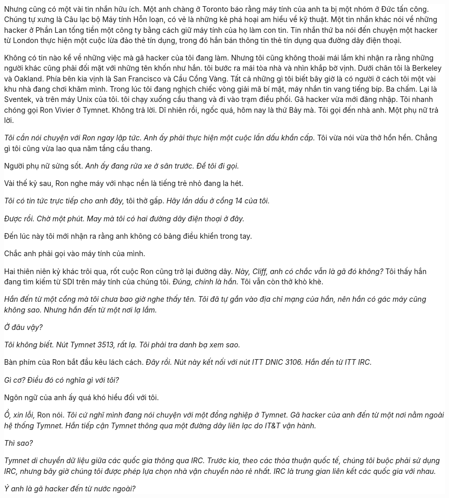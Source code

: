 Nhưng cũng có một vài tin nhắn hữu ích. Một anh chàng ở Toronto báo rằng máy tính của anh ta bị một nhóm ở Đức tấn công. Chúng tự xưng là Câu lạc bộ Máy tính Hỗn loạn, có vẻ là những kẻ phá hoại am hiểu về kỹ thuật. Một tin nhắn khác nói về những hacker ở Phần Lan tống tiền một công ty bằng cách giữ máy tính của họ làm con tin. Tin nhắn thứ ba nói đến chuyện một hacker từ London thực hiện một cuộc lừa đảo thẻ tín dụng, trong đó hắn bán thông tin thẻ tín dụng qua đường dây điện thoại.

Không có tin nào kể về những việc mà gã hacker của tôi đang làm. Nhưng tôi cũng không thoải mái lắm khi nhận ra rằng những người khác cũng phải đối mặt với những tên khốn như hắn. tôi bước ra mái tòa nhà và nhìn khắp bờ vịnh. Dưới chân tôi là Berkeley và Oakland. Phía bên kia vịnh là San Francisco và Cầu Cổng Vàng. Tất cả những gì tôi biết bây giờ là có người ở cách tôi một vài khu nhà đang chơi khăm mình. Trong lúc tôi đang nghịch chiếc vòng giải mã bí mật, máy nhắn tin vang tiếng bíp. Ba chấm. Lại là Sventek, và trên máy Unix của tôi. tôi chạy xuống cầu thang và đi vào trạm điều phối. Gã hacker vừa mới đăng nhập. Tôi nhanh chóng gọi Ron Vivier ở Tymnet. Không trả lời. Dĩ nhiên rồi, ngốc quá, hôm nay là thứ Bảy mà. Tôi gọi đến nhà anh. Một phụ nữ trả lời.

_Tôi cần nói chuyện với Ron ngay lập tức. Anh ấy phải thực hiện một cuộc lần dấu khẩn cấp._ Tôi vừa nói vừa thở hổn hển. Chẳng gì tôi cũng vừa lao qua năm tầng cầu thang.

Người phụ nữ sửng sốt. _Anh ấy đang rửa xe ở sân trước. Để tôi đi gọi._

Vài thế kỷ sau, Ron nghe máy với nhạc nền là tiếng trẻ nhỏ đang la hét.

_Tôi có tin tức trực tiếp cho anh đây,_ tôi thở gấp. _Hãy lần dấu ở cổng 14 của tôi._

_Được rồi. Chờ một phút. May mà tôi có hai đường dây điện thoại ở đây._

Đến lúc này tôi mới nhận ra rằng anh không có bảng điều khiển trong tay.

Chắc anh phải gọi vào máy tính của mình.

Hai thiên niên kỷ khác trôi qua, rốt cuộc Ron cũng trở lại đường dây. _Này, Cliff, anh có chắc vẫn là gã đó không?_ Tôi thấy hắn đang tìm kiếm từ SDI trên máy tính của chúng tôi. _Đúng, chính là hắn._ Tôi vẫn còn thở khò khè.

_Hắn đến từ một cổng mà tôi chưa bao giờ nghe thấy tên. Tôi đã tự gắn vào địa chỉ mạng của hắn, nên hắn có gác máy cũng không sao. Nhưng hắn đến từ một nơi lạ lắm._

_Ở đâu vậy?_

_Tôi không biết. Nút Tymnet 3513, rất lạ. Tôi phải tra danh bạ xem sao._

Bàn phím của Ron bắt đầu kêu lách cách. _Đây rồi. Nút này kết nối với nút ITT DNIC 3106. Hắn đến từ ITT IRC._

_Gì cơ? Điều đó có nghĩa gì với tôi?_

Ngôn ngữ của anh ấy quá khó hiểu đối với tôi.

_Ồ, xin lỗi,_ Ron nói. _Tôi cứ nghĩ mình đang nói chuyện với một đồng nghiệp ở Tymnet. Gã hacker của anh đến từ một nơi nằm ngoài hệ thống Tymnet. Hắn tiếp cận Tymnet thông qua một đường dây liên lạc do IT&T vận hành._

_Thì sao?_

_Tymnet di chuyển dữ liệu giữa các quốc gia thông qua IRC. Trước kia, theo các thỏa thuận quốc tế, chúng tôi buộc phải sử dụng IRC, nhưng bây giờ chúng tôi được phép lựa chọn nhà vận chuyển nào rẻ nhất. IRC là trung gian liên kết các quốc gia với nhau._

_Ý anh là gã hacker đến từ nước ngoài?_

